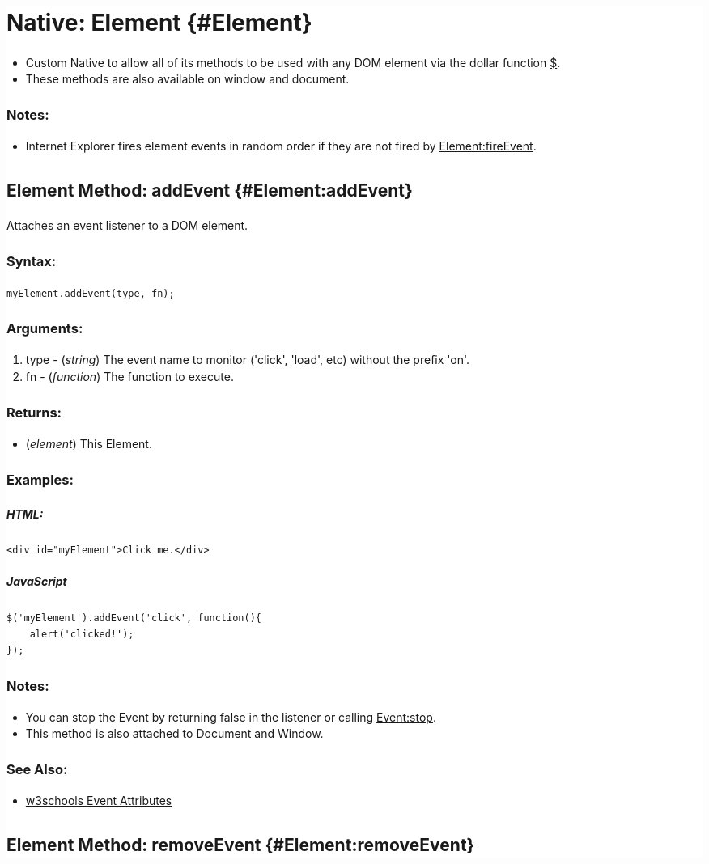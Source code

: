 Native: Element {#Element}
==========================

- Custom Native to allow all of its methods to be used with any DOM element via the dollar function [$][].
- These methods are also available on window and document.

### Notes:
- Internet Explorer fires element events in random order if they are not fired by [Element:fireEvent](#Element:fireEvent).


Element Method: addEvent {#Element:addEvent}
--------------------------------------------

Attaches an event listener to a DOM element.

### Syntax:

	myElement.addEvent(type, fn);

### Arguments:

1. type - (*string*) The event name to monitor ('click', 'load', etc) without the prefix 'on'.
2. fn   - (*function*) The function to execute.

### Returns:

* (*element*) This Element.

### Examples:

##### HTML:

	<div id="myElement">Click me.</div>

##### JavaScript

	$('myElement').addEvent('click', function(){
		alert('clicked!');
	});

### Notes:

- You can stop the Event by returning false in the listener or calling [Event:stop](#Event:stop).
- This method is also attached to Document and Window.

### See Also:

- [w3schools Event Attributes](http://www.w3schools.com/html/html_eventattributes.asp)



Element Method: removeEvent {#Element:removeEvent}
--------------------------------------------------


[$]: /core/Element/#dollar
[Function]: /core/Native/Function
[Function:bind]: /core/Native/Function/#Function:bind
[Function:pass]: /core/Native/Function/#Function:pass
[Function:delay]: /core/Native/Function/#Function:delay